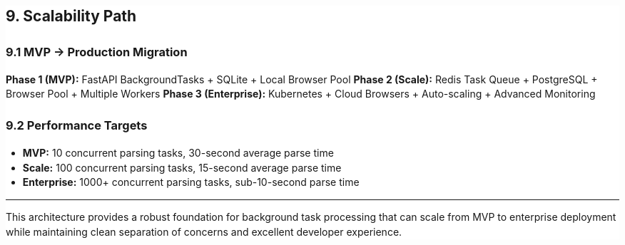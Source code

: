 ## 9. Scalability Path

### 9.1 MVP → Production Migration

**Phase 1 (MVP):** FastAPI BackgroundTasks + SQLite + Local Browser Pool
**Phase 2 (Scale):** Redis Task Queue + PostgreSQL + Browser Pool + Multiple Workers
**Phase 3 (Enterprise):** Kubernetes + Cloud Browsers + Auto-scaling + Advanced Monitoring

### 9.2 Performance Targets

- **MVP:** 10 concurrent parsing tasks, 30-second average parse time
- **Scale:** 100 concurrent parsing tasks, 15-second average parse time  
- **Enterprise:** 1000+ concurrent parsing tasks, sub-10-second parse time

---

This architecture provides a robust foundation for background task processing that can scale from MVP to enterprise deployment while maintaining clean separation of concerns and excellent developer experience.